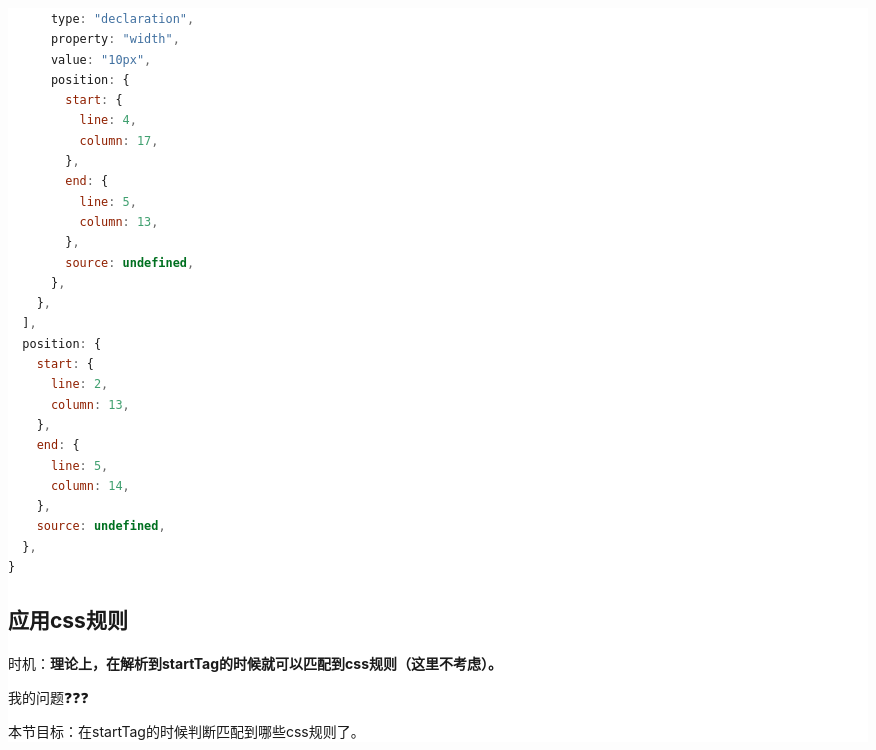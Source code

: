 ```javascript
      type: "declaration",
      property: "width",
      value: "10px",
      position: {
        start: {
          line: 4,
          column: 17,
        },
        end: {
          line: 5,
          column: 13,
        },
        source: undefined,
      },
    },
  ],
  position: {
    start: {
      line: 2,
      column: 13,
    },
    end: {
      line: 5,
      column: 14,
    },
    source: undefined,
  },
}
```


## 应用css规则

时机：**理论上，在解析到startTag的时候就可以匹配到css规则（这里不考虑）。**

我的问题❓❓❓

本节目标：在startTag的时候判断匹配到哪些css规则了。
